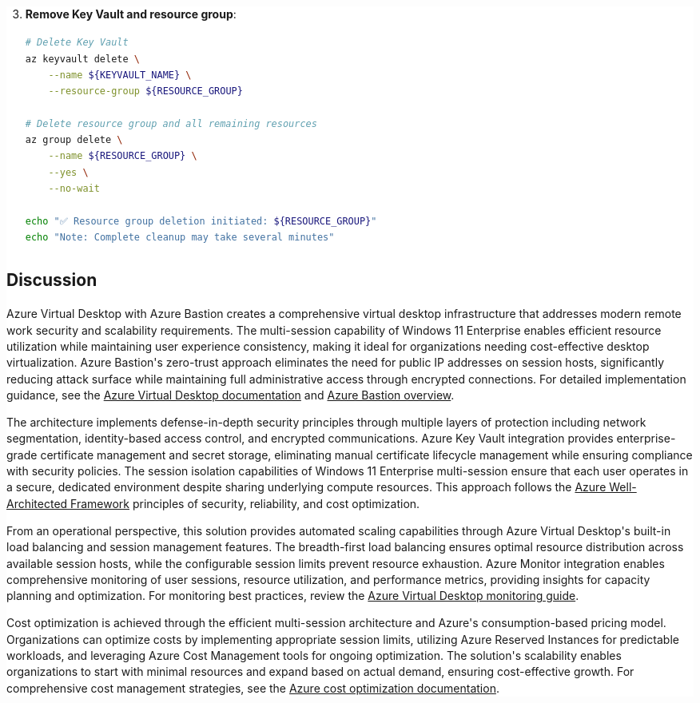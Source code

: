 3. **Remove Key Vault and resource group**:

   ```bash
   # Delete Key Vault
   az keyvault delete \
       --name ${KEYVAULT_NAME} \
       --resource-group ${RESOURCE_GROUP}
   
   # Delete resource group and all remaining resources
   az group delete \
       --name ${RESOURCE_GROUP} \
       --yes \
       --no-wait
   
   echo "✅ Resource group deletion initiated: ${RESOURCE_GROUP}"
   echo "Note: Complete cleanup may take several minutes"
   ```

## Discussion

Azure Virtual Desktop with Azure Bastion creates a comprehensive virtual desktop infrastructure that addresses modern remote work security and scalability requirements. The multi-session capability of Windows 11 Enterprise enables efficient resource utilization while maintaining user experience consistency, making it ideal for organizations needing cost-effective desktop virtualization. Azure Bastion's zero-trust approach eliminates the need for public IP addresses on session hosts, significantly reducing attack surface while maintaining full administrative access through encrypted connections. For detailed implementation guidance, see the [Azure Virtual Desktop documentation](https://learn.microsoft.com/en-us/azure/virtual-desktop/) and [Azure Bastion overview](https://learn.microsoft.com/en-us/azure/bastion/bastion-overview).

The architecture implements defense-in-depth security principles through multiple layers of protection including network segmentation, identity-based access control, and encrypted communications. Azure Key Vault integration provides enterprise-grade certificate management and secret storage, eliminating manual certificate lifecycle management while ensuring compliance with security policies. The session isolation capabilities of Windows 11 Enterprise multi-session ensure that each user operates in a secure, dedicated environment despite sharing underlying compute resources. This approach follows the [Azure Well-Architected Framework](https://learn.microsoft.com/en-us/azure/architecture/framework/) principles of security, reliability, and cost optimization.

From an operational perspective, this solution provides automated scaling capabilities through Azure Virtual Desktop's built-in load balancing and session management features. The breadth-first load balancing ensures optimal resource distribution across available session hosts, while the configurable session limits prevent resource exhaustion. Azure Monitor integration enables comprehensive monitoring of user sessions, resource utilization, and performance metrics, providing insights for capacity planning and optimization. For monitoring best practices, review the [Azure Virtual Desktop monitoring guide](https://learn.microsoft.com/en-us/azure/virtual-desktop/monitoring).

Cost optimization is achieved through the efficient multi-session architecture and Azure's consumption-based pricing model. Organizations can optimize costs by implementing appropriate session limits, utilizing Azure Reserved Instances for predictable workloads, and leveraging Azure Cost Management tools for ongoing optimization. The solution's scalability enables organizations to start with minimal resources and expand based on actual demand, ensuring cost-effective growth. For comprehensive cost management strategies, see the [Azure cost optimization documentation](https://learn.microsoft.com/en-us/azure/cost-management-billing/cost-management-billing-overview).
